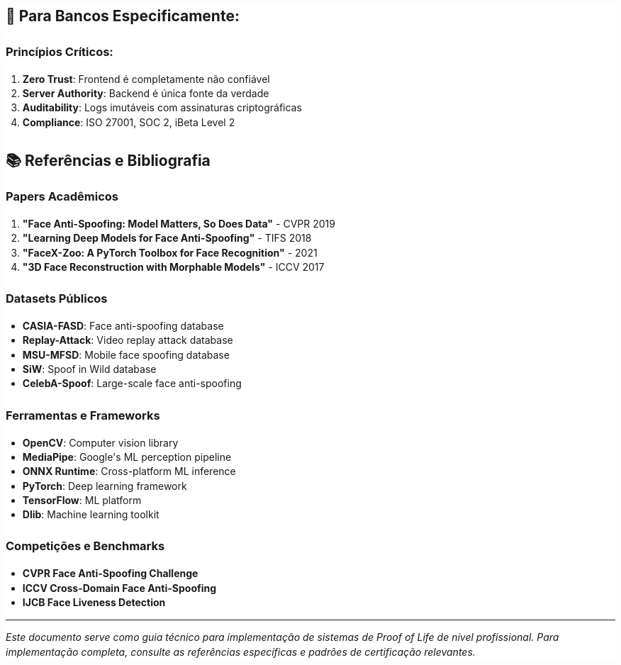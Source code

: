 ## 🏦 **Para Bancos Especificamente:**

### **Princípios Críticos:**
1. **Zero Trust**: Frontend é completamente não confiável
2. **Server Authority**: Backend é única fonte da verdade
3. **Auditability**: Logs imutáveis com assinaturas criptográficas
4. **Compliance**: ISO 27001, SOC 2, iBeta Level 2

## 📚 Referências e Bibliografia

### Papers Acadêmicos
1. **"Face Anti-Spoofing: Model Matters, So Does Data"** - CVPR 2019
2. **"Learning Deep Models for Face Anti-Spoofing"** - TIFS 2018
3. **"FaceX-Zoo: A PyTorch Toolbox for Face Recognition"** - 2021
4. **"3D Face Reconstruction with Morphable Models"** - ICCV 2017

### Datasets Públicos
- **CASIA-FASD**: Face anti-spoofing database
- **Replay-Attack**: Video replay attack database  
- **MSU-MFSD**: Mobile face spoofing database
- **SiW**: Spoof in Wild database
- **CelebA-Spoof**: Large-scale face anti-spoofing

### Ferramentas e Frameworks
- **OpenCV**: Computer vision library
- **MediaPipe**: Google's ML perception pipeline
- **ONNX Runtime**: Cross-platform ML inference
- **PyTorch**: Deep learning framework
- **TensorFlow**: ML platform
- **Dlib**: Machine learning toolkit

### Competições e Benchmarks
- **CVPR Face Anti-Spoofing Challenge**
- **ICCV Cross-Domain Face Anti-Spoofing**
- **IJCB Face Liveness Detection**

---

*Este documento serve como guia técnico para implementação de sistemas de Proof of Life de nível profissional. Para implementação completa, consulte as referências específicas e padrões de certificação relevantes.*
